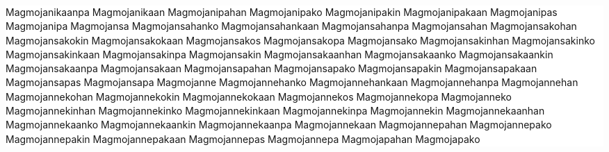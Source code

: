 Magmojanikaanpa
Magmojanikaan
Magmojanipahan
Magmojanipako
Magmojanipakin
Magmojanipakaan
Magmojanipas
Magmojanipa
Magmojansa
Magmojansahanko
Magmojansahankaan
Magmojansahanpa
Magmojansahan
Magmojansakohan
Magmojansakokin
Magmojansakokaan
Magmojansakos
Magmojansakopa
Magmojansako
Magmojansakinhan
Magmojansakinko
Magmojansakinkaan
Magmojansakinpa
Magmojansakin
Magmojansakaanhan
Magmojansakaanko
Magmojansakaankin
Magmojansakaanpa
Magmojansakaan
Magmojansapahan
Magmojansapako
Magmojansapakin
Magmojansapakaan
Magmojansapas
Magmojansapa
Magmojanne
Magmojannehanko
Magmojannehankaan
Magmojannehanpa
Magmojannehan
Magmojannekohan
Magmojannekokin
Magmojannekokaan
Magmojannekos
Magmojannekopa
Magmojanneko
Magmojannekinhan
Magmojannekinko
Magmojannekinkaan
Magmojannekinpa
Magmojannekin
Magmojannekaanhan
Magmojannekaanko
Magmojannekaankin
Magmojannekaanpa
Magmojannekaan
Magmojannepahan
Magmojannepako
Magmojannepakin
Magmojannepakaan
Magmojannepas
Magmojannepa
Magmojapahan
Magmojapako